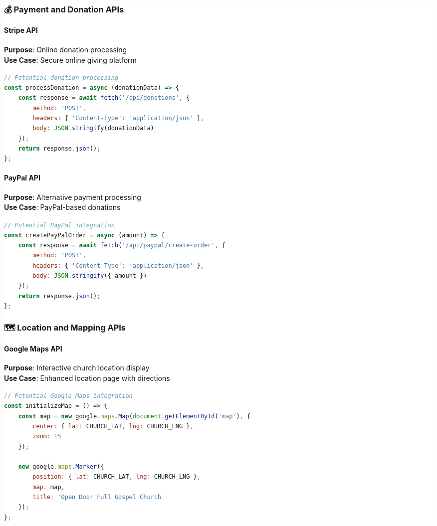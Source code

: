 ### 💰 Payment and Donation APIs

#### Stripe API
**Purpose**: Online donation processing  
**Use Case**: Secure online giving platform

```javascript
// Potential donation processing
const processDonation = async (donationData) => {
    const response = await fetch('/api/donations', {
        method: 'POST',
        headers: { 'Content-Type': 'application/json' },
        body: JSON.stringify(donationData)
    });
    return response.json();
};
```

#### PayPal API
**Purpose**: Alternative payment processing  
**Use Case**: PayPal-based donations

```javascript
// Potential PayPal integration
const createPayPalOrder = async (amount) => {
    const response = await fetch('/api/paypal/create-order', {
        method: 'POST',
        headers: { 'Content-Type': 'application/json' },
        body: JSON.stringify({ amount })
    });
    return response.json();
};
```

### 🗺️ Location and Mapping APIs

#### Google Maps API
**Purpose**: Interactive church location display  
**Use Case**: Enhanced location page with directions

```javascript
// Potential Google Maps integration
const initializeMap = () => {
    const map = new google.maps.Map(document.getElementById('map'), {
        center: { lat: CHURCH_LAT, lng: CHURCH_LNG },
        zoom: 15
    });
    
    new google.maps.Marker({
        position: { lat: CHURCH_LAT, lng: CHURCH_LNG },
        map: map,
        title: 'Open Door Full Gospel Church'
    });
};
```
